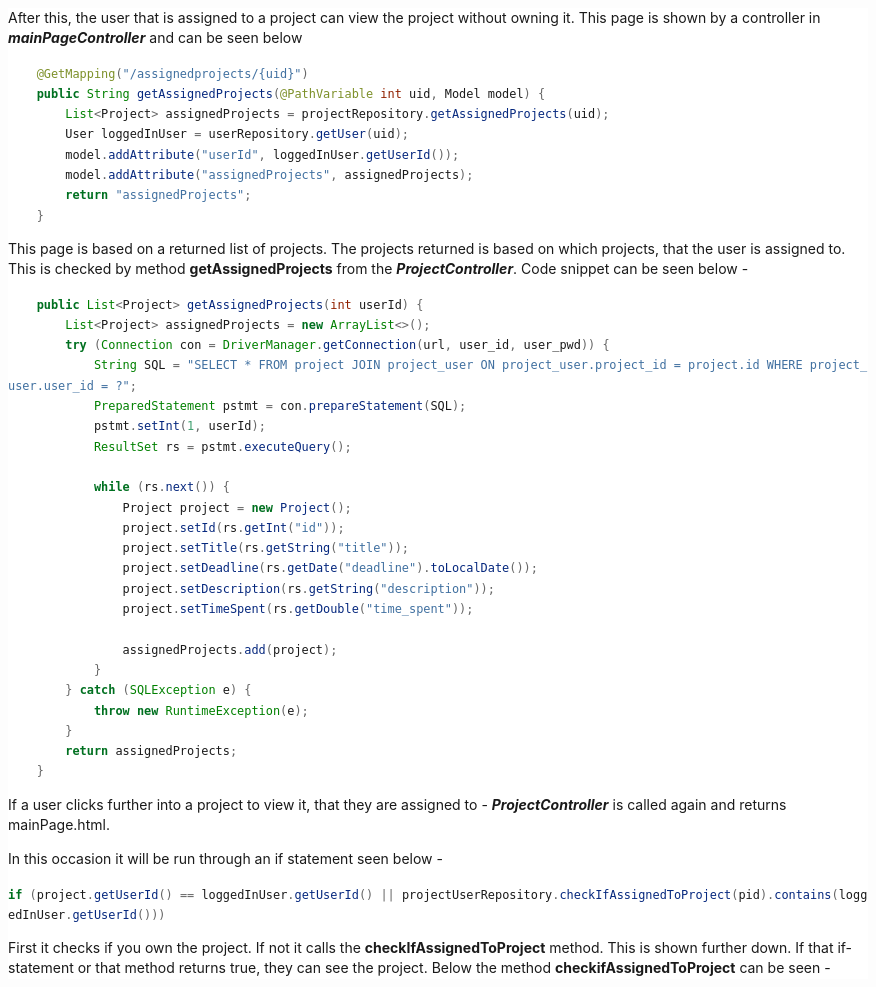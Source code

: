 After this, the user that is assigned to a project can view the project without owning it.
This page is shown by a controller in ***mainPageController*** and can be seen below

```java
    @GetMapping("/assignedprojects/{uid}")
    public String getAssignedProjects(@PathVariable int uid, Model model) {
        List<Project> assignedProjects = projectRepository.getAssignedProjects(uid);
        User loggedInUser = userRepository.getUser(uid);
        model.addAttribute("userId", loggedInUser.getUserId());
        model.addAttribute("assignedProjects", assignedProjects);
        return "assignedProjects";
    }
```

This page is based on a returned list of projects. The projects returned is based on
which projects, that the user is assigned to. This is checked by method **getAssignedProjects**
from the ***ProjectController***. Code snippet can be seen below -

```java
    public List<Project> getAssignedProjects(int userId) {
        List<Project> assignedProjects = new ArrayList<>();
        try (Connection con = DriverManager.getConnection(url, user_id, user_pwd)) {
            String SQL = "SELECT * FROM project JOIN project_user ON project_user.project_id = project.id WHERE project_user.user_id = ?";
            PreparedStatement pstmt = con.prepareStatement(SQL);
            pstmt.setInt(1, userId);
            ResultSet rs = pstmt.executeQuery();

            while (rs.next()) {
                Project project = new Project();
                project.setId(rs.getInt("id"));
                project.setTitle(rs.getString("title"));
                project.setDeadline(rs.getDate("deadline").toLocalDate());
                project.setDescription(rs.getString("description"));
                project.setTimeSpent(rs.getDouble("time_spent"));

                assignedProjects.add(project);
            }
        } catch (SQLException e) {
            throw new RuntimeException(e);
        }
        return assignedProjects;
    }
```

If a user clicks further into a project to view it, that they are assigned to - 
***ProjectController*** is called again and returns mainPage.html.

In this occasion it will be run through an if statement seen below -
```java
if (project.getUserId() == loggedInUser.getUserId() || projectUserRepository.checkIfAssignedToProject(pid).contains(loggedInUser.getUserId()))
```

First it checks if you own the project. If not it calls the **checkIfAssignedToProject**
method. This is shown further down.
If that if-statement or that method returns true, they can see the project.
Below the method **checkifAssignedToProject** can be seen -
